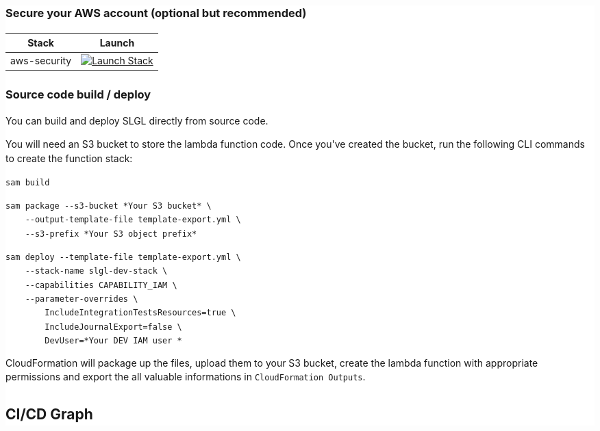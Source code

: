 
### Secure your AWS account (optional but recommended)

 Stack | Launch
 --- | ---
 aws-security | [![Launch Stack](https://cdn.rawgit.com/buildkite/cloudformation-launch-stack-button-svg/master/launch-stack.svg)](https://eu-west-1.console.aws.amazon.com/cloudformation/home?region=eu-west-1#/stacks/create/review?templateURL=https://s3.eu-west-1.amazonaws.com/slgl-artifact-github-bucket/latest/aws_security_pipeline.yml&stackName=aws-security-slgl) 


### Source code build / deploy

You can build and deploy SLGL directly from source code.

You will need an S3 bucket to store the lambda function code.  Once you've created the bucket,
 run the following CLI commands to create the function stack:

```shell script
sam build
```

```shell script
sam package --s3-bucket *Your S3 bucket* \
    --output-template-file template-export.yml \
    --s3-prefix *Your S3 object prefix*
```

```shell script
sam deploy --template-file template-export.yml \
    --stack-name slgl-dev-stack \
    --capabilities CAPABILITY_IAM \
    --parameter-overrides \
        IncludeIntegrationTestsResources=true \
        IncludeJournalExport=false \
        DevUser=*Your DEV IAM user *
```

CloudFormation will package up the  files, upload them to your S3 bucket, create the lambda function with appropriate permissions and export the all valuable informations in `CloudFormation Outputs`.

## CI/CD Graph
